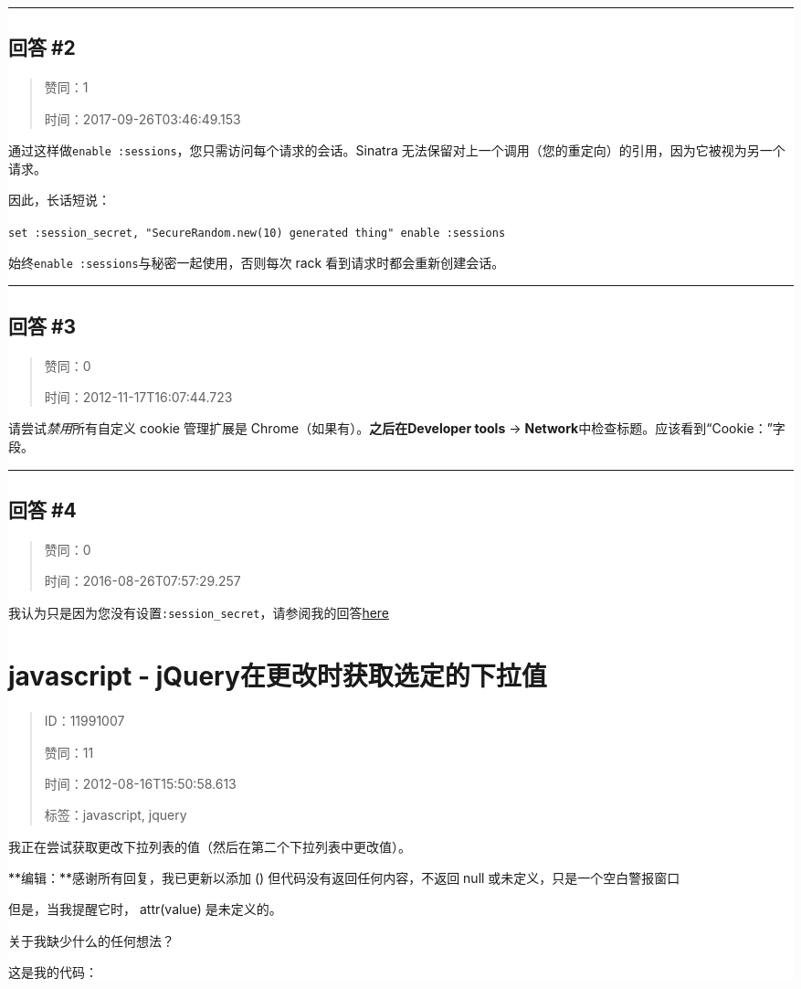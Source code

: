 * * *

## 回答 #2

> 赞同：1
> 
> 时间：2017-09-26T03:46:49.153

通过这样做`enable :sessions`，您只需访问每个请求的会话。Sinatra 无法保留对上一个调用（您的重定向）的引用，因为它被视为另一个请求。

因此，长话短说：

`set :session_secret, "SecureRandom.new(10) generated thing" enable :sessions`

始终`enable :sessions`与秘密一起使用，否则每次 rack 看到请求时都会重新创建会话。

* * *

## 回答 #3

> 赞同：0
> 
> 时间：2012-11-17T16:07:44.723

请尝试*禁用*所有自定义 cookie 管理扩展是 Chrome（如果有）。**之后在Developer tools** → **Network**中检查标题。应该看到“Cookie：”字段。

* * *

## 回答 #4

> 赞同：0
> 
> 时间：2016-08-26T07:57:29.257

我认为只是因为您没有设置`:session_secret`，请参阅我的回答[here](https://stackoverflow.com/a/39161140/2256108)

# javascript - jQuery在更改时获取选定的下拉值

> ID：11991007
> 
> 赞同：11
> 
> 时间：2012-08-16T15:50:58.613
> 
> 标签：javascript, jquery

我正在尝试获取更改下拉列表的值（然后在第二个下拉列表中更改值）。

**编辑：**感谢所有回复，我已更新以添加 () 但代码没有返回任何内容，不返回 null 或未定义，只是一个空白警报窗口

但是，当我提醒它时， attr(value) 是未定义的。

关于我缺少什么的任何想法？

这是我的代码：
